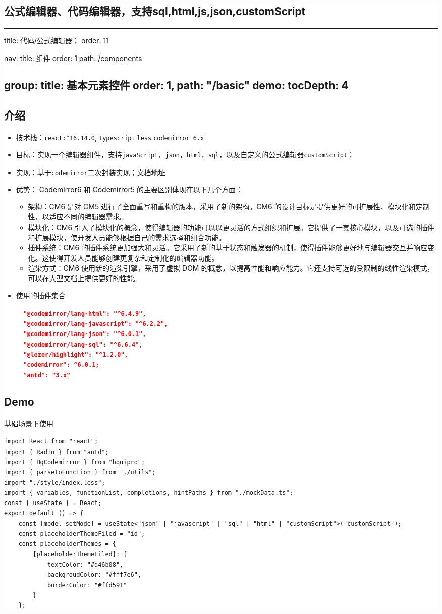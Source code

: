 ## 公式编辑器、代码编辑器，支持sql,html,js,json,customScript

---
title: 代码/公式编辑器；
order: 11

nav:
    title: 组件
    order: 1
    path: /components

group:
    title: 基本元素控件
    order: 1,
    path: "/basic"
demo:
    tocDepth: 4
---

## 介绍

-   技术栈：`react:^16.14.0`, `typescript` `less` `codemirror 6.x`
-   目标：实现一个编辑器组件，支持`javaScript`，`json`，`html`，`sql`，以及自定义的公式编辑器`customScript`；
-   实现：基于`codemirror`二次封装实现；[文档地址](https://codemirror.net/)
-   优势：
    Codemirror6 和 Codemirror5 的主要区别体现在以下几个方面：

    -   架构：CM6 是对 CM5 进行了全面重写和重构的版本，采用了新的架构。CM6 的设计目标是提供更好的可扩展性、模块化和定制性，以适应不同的编辑器需求。
    -   模块化：CM6 引入了模块化的概念，使得编辑器的功能可以以更灵活的方式组织和扩展。它提供了一套核心模块，以及可选的插件和扩展模块，使开发人员能够根据自己的需求选择和组合功能。
    -   插件系统：CM6 的插件系统更加强大和灵活。它采用了新的基于状态和触发器的机制，使得插件能够更好地与编辑器交互并响应变化。这使得开发人员能够创建更复杂和定制化的编辑器功能。
    -   渲染方式：CM6 使用新的渲染引擎，采用了虚拟 DOM 的概念，以提高性能和响应能力。它还支持可选的受限制的线性渲染模式，可以在大型文档上提供更好的性能。

-   使用的插件集合
    ```json
      "@codemirror/lang-html": "^6.4.9",
      "@codemirror/lang-javascript": "^6.2.2",
      "@codemirror/lang-json": "^6.0.1",
      "@codemirror/lang-sql": "^6.6.4",
      "@lezer/highlight": "^1.2.0",
      "codemirror": ^6.0.1;
      "antd": "3.x"
    ```

## Demo
基础场景下使用
```tsx
import React from "react";
import { Radio } from "antd";
import { HqCodemirror } from "hquipro";
import { parseToFunction } from "./utils";
import "./style/index.less";
import { variables, functionList, completions, hintPaths } from "./mockData.ts";
const { useState } = React;
export default () => {
    const [mode, setMode] = useState<"json" | "javascript" | "sql" | "html" | "customScript">("customScript");
    const placeholderThemeFiled = "id";
    const placeholderThemes = {
        [placeholderThemeFiled]: {
            textColor: "#d46b08",
            backgroudColor: "#fff7e6",
            borderColor: "#ffd591"
        }
    };
```

  [placeholderThemeFiled]: CommonPlaceholderTheme;